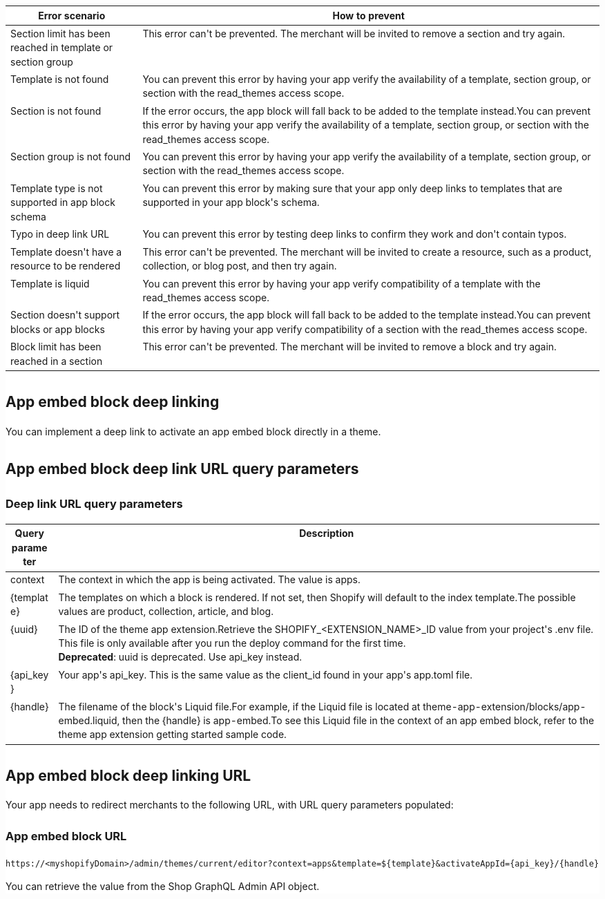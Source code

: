| Error scenario | How to prevent |
|----------------|----------------|
| Section limit has been reached in template or section group | This error can't be prevented. The merchant will be invited to remove a section and try again. |
| Template is not found | You can prevent this error by having your app verify the availability of a template, section group, or section with the read_themes access scope. |
| Section is not found | If the error occurs, the app block will fall back to be added to the template instead.You can prevent this error by having your app verify the availability of a template, section group, or section with the read_themes access scope. |
| Section group is not found | You can prevent this error by having your app verify the availability of a template, section group, or section with the read_themes access scope. |
| Template type is not supported in app block schema | You can prevent this error by making sure that your app only deep links to templates that are supported in your app block's schema. |
| Typo in deep link URL | You can prevent this error by testing deep links to confirm they work and don't contain typos. |
| Template doesn't have a resource to be rendered | This error can't be prevented. The merchant will be invited to create a resource, such as a product, collection, or blog post, and then try again. |
| Template is liquid | You can prevent this error by having your app verify compatibility of a template with the read_themes access scope. |
| Section doesn't support blocks or app blocks | If the error occurs, the app block will fall back to be added to the template instead.You can prevent this error by having your app verify compatibility of a section with the read_themes access scope. |
| Block limit has been reached in a section | This error can't be prevented. The merchant will be invited to remove a block and try again. |

## App embed block deep linking

You can implement a deep link to activate an app embed block directly in a theme.

## App embed block deep link URL query parameters

### Deep link URL query parameters

| Query parameter | Description |
|----------------|-------------|
| context | The context in which the app is being activated. The value is apps. |
| {template} | The templates on which a block is rendered. If not set, then Shopify will default to the index template.The possible values are product, collection, article, and blog. |
| {uuid} | The ID of the theme app extension.Retrieve the SHOPIFY_<EXTENSION_NAME>_ID value from your project's .env file. This file is only available after you run the deploy command for the first time.<br>**Deprecated**: uuid is deprecated. Use api_key instead. |
| {api_key} | Your app's api_key. This is the same value as the client_id found in your app's app.toml file. |
| {handle} | The filename of the block's Liquid file.For example, if the Liquid file is located at theme-app-extension/blocks/app-embed.liquid, then the {handle} is app-embed.To see this Liquid file in the context of an app embed block, refer to the theme app extension getting started sample code. |

## App embed block deep linking URL

Your app needs to redirect merchants to the following URL, with URL query parameters populated:

### App embed block URL

```
https://<myshopifyDomain>/admin/themes/current/editor?context=apps&template=${template}&activateAppId={api_key}/{handle}
```

You can retrieve the <myshopifyDomain> value from the Shop GraphQL Admin API object.
